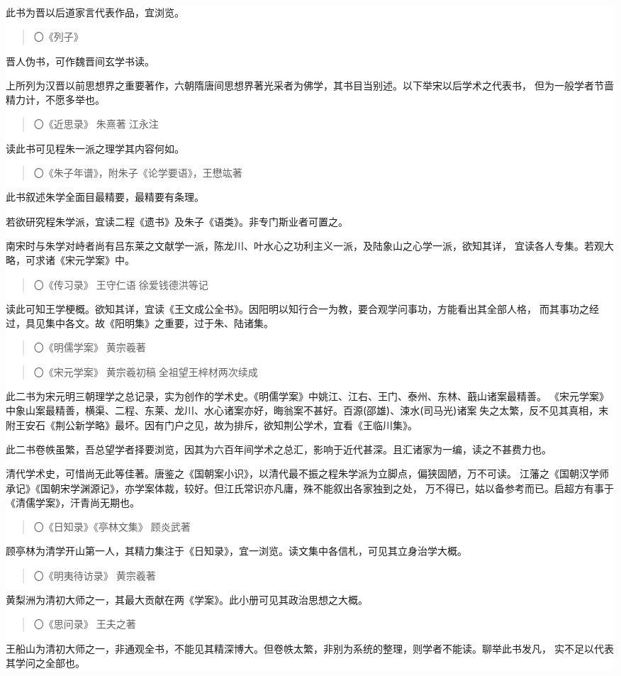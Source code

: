   此书为晋以后道家言代表作品，宜浏览。

> 〇《列子》 　　

  晋人伪书，可作魏晋间玄学书读。



  上所列为汉晋以前思想界之重要著作，六朝隋唐间思想界著光采者为佛学，其书目当别述。以下举宋以后学术之代表书，
  但为一般学者节啬精力计，不愿多举也。 　　 　　



> 〇《近思录》 朱熹著 江永注 　　

  读此书可见程朱一派之理学其内容何如。 　　 　　



> 〇《朱子年谱》，附朱子《论学要语》，王懋竑著 　　

  此书叙述朱学全面目最精要，最精要有条理。

  若欲研究程朱学派，宜读二程《遗书》及朱子《语类》。非专门斯业者可置之。

  南宋时与朱学对峙者尚有吕东莱之文献学一派，陈龙川、叶水心之功利主义一派，及陆象山之心学一派，欲知其详，
  宜读各人专集。若观大略，可求诸《宋元学案》中。 　　 　　



> 〇《传习录》 王守仁语 徐爱钱德洪等记 　　

  读此可知王学梗概。欲知其详，宜读《王文成公全书》。因阳明以知行合一为教，要合观学问事功，方能看出其全部人格，
  而其事功之经过，具见集中各文。故《阳明集》之重要，过于朱、陆诸集。 　　 　　



> 〇《明儒学案》 黄宗羲著 　　

> 〇《宋元学案》 黄宗羲初稿 全祖望王梓材两次续成 　　 　　

  此二书为宋元明三朝理学之总记录，实为创作的学术史。《明儒学案》中姚江、江右、王门、泰州、东林、蕺山诸案最精善。
  《宋元学案》中象山案最精善，横渠、二程、东莱、龙川、水心诸案亦好，晦翁案不甚好。百源(邵雄)、涑水(司马光)诸案
  失之太繁，反不见其真相，末附王安石《荆公新学略》最坏。因有门户之见，故为排斥，欲知荆公学术，宜看《王临川集》。

  此二书卷帙虽繁，吾总望学者择要浏览，因其为六百年间学术之总汇，影响于近代甚深。且汇诸家为一编，读之不甚费力也。

  清代学术史，可惜尚无此等佳著。唐鉴之《国朝案小识》，以清代最不振之程朱学派为立脚点，偏狭固陋，万不可读。
  江藩之《国朝汉学师承记》《国朝宋学渊源记》，亦学案体裁，较好。但江氏常识亦凡庸，殊不能叙出各家独到之处，
  万不得已，姑以备参考而已。启超方有事于《清儒学案》，汗青尚无期也。 　　 　　



> 〇《日知录》《亭林文集》 顾炎武著 　　

  顾亭林为清学开山第一人，其精力集注于《日知录》，宜一浏览。读文集中各信札，可见其立身治学大概。

> 〇《明夷待访录》 黄宗羲著 　　

  黄梨洲为清初大师之一，其最大贡献在两《学案》。此小册可见其政治思想之大概。

> 〇《思问录》 王夫之著 　　

  王船山为清初大师之一，非通观全书，不能见其精深博大。但卷帙太繁，非别为系统的整理，则学者不能读。聊举此书发凡，
  实不足以代表其学问之全部也。 　　

